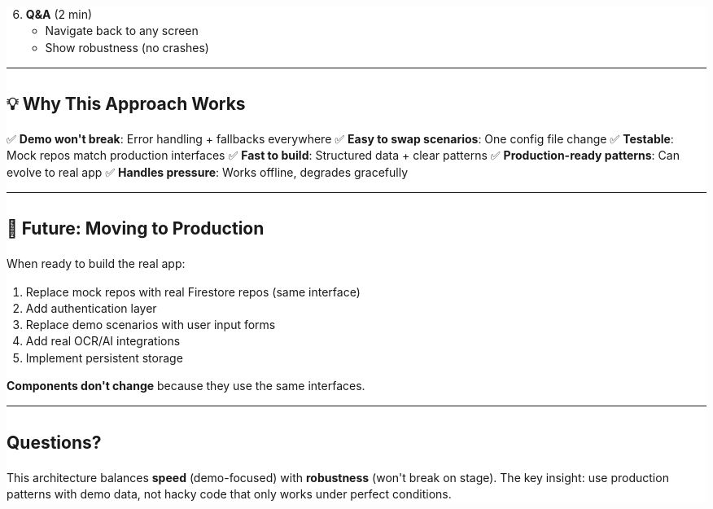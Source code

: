 6. **Q&A** (2 min)
   - Navigate back to any screen
   - Show robustness (no crashes)

---

## 💡 Why This Approach Works

✅ **Demo won't break**: Error handling + fallbacks everywhere
✅ **Easy to swap scenarios**: One config file change
✅ **Testable**: Mock repos match production interfaces
✅ **Fast to build**: Structured data + clear patterns
✅ **Production-ready patterns**: Can evolve to real app
✅ **Handles pressure**: Works offline, degrades gracefully

---

## 🔄 Future: Moving to Production

When ready to build the real app:

1. Replace mock repos with real Firestore repos (same interface)
2. Add authentication layer
3. Replace demo scenarios with user input forms
4. Add real OCR/AI integrations
5. Implement persistent storage

**Components don't change** because they use the same interfaces.

---

## Questions?

This architecture balances **speed** (demo-focused) with **robustness** (won't break on stage). The key insight: use production patterns with demo data, not hacky code that only works under perfect conditions.
